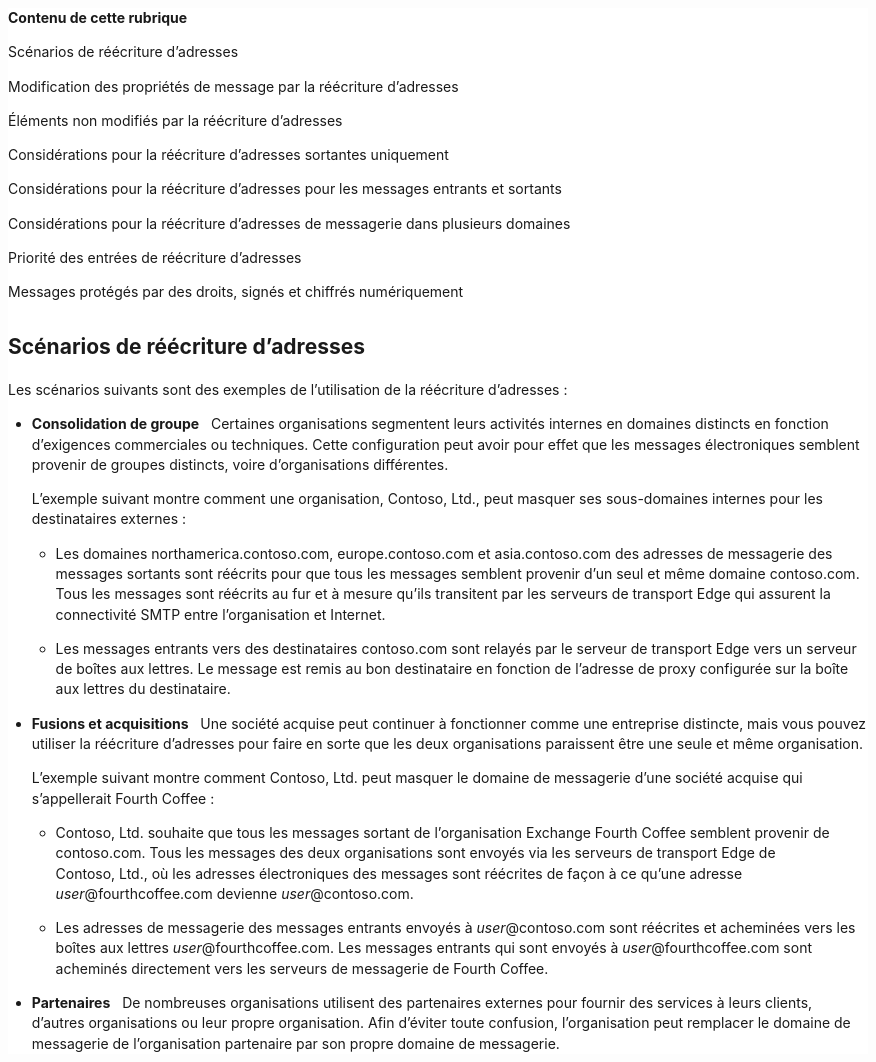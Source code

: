 
**Contenu de cette rubrique**

Scénarios de réécriture d’adresses

Modification des propriétés de message par la réécriture d’adresses

Éléments non modifiés par la réécriture d’adresses

Considérations pour la réécriture d’adresses sortantes uniquement

Considérations pour la réécriture d’adresses pour les messages entrants et sortants

Considérations pour la réécriture d’adresses de messagerie dans plusieurs domaines

Priorité des entrées de réécriture d’adresses

Messages protégés par des droits, signés et chiffrés numériquement

## Scénarios de réécriture d’adresses

Les scénarios suivants sont des exemples de l’utilisation de la réécriture d’adresses :

  - **Consolidation de groupe**   Certaines organisations segmentent leurs activités internes en domaines distincts en fonction d’exigences commerciales ou techniques. Cette configuration peut avoir pour effet que les messages électroniques semblent provenir de groupes distincts, voire d’organisations différentes.
    
    L’exemple suivant montre comment une organisation, Contoso, Ltd., peut masquer ses sous-domaines internes pour les destinataires externes :
    
      - Les domaines northamerica.contoso.com, europe.contoso.com et asia.contoso.com des adresses de messagerie des messages sortants sont réécrits pour que tous les messages semblent provenir d’un seul et même domaine contoso.com. Tous les messages sont réécrits au fur et à mesure qu’ils transitent par les serveurs de transport Edge qui assurent la connectivité SMTP entre l’organisation et Internet.
    
      - Les messages entrants vers des destinataires contoso.com sont relayés par le serveur de transport Edge vers un serveur de boîtes aux lettres. Le message est remis au bon destinataire en fonction de l’adresse de proxy configurée sur la boîte aux lettres du destinataire.

  - **Fusions et acquisitions**   Une société acquise peut continuer à fonctionner comme une entreprise distincte, mais vous pouvez utiliser la réécriture d’adresses pour faire en sorte que les deux organisations paraissent être une seule et même organisation.
    
    L’exemple suivant montre comment Contoso, Ltd. peut masquer le domaine de messagerie d’une société acquise qui s’appellerait Fourth Coffee :
    
      - Contoso, Ltd. souhaite que tous les messages sortant de l’organisation Exchange Fourth Coffee semblent provenir de contoso.com. Tous les messages des deux organisations sont envoyés via les serveurs de transport Edge de Contoso, Ltd., où les adresses électroniques des messages sont réécrites de façon à ce qu’une adresse *user*@fourthcoffee.com devienne *user*@contoso.com.
    
      - Les adresses de messagerie des messages entrants envoyés à *user*@contoso.com sont réécrites et acheminées vers les boîtes aux lettres *user*@fourthcoffee.com. Les messages entrants qui sont envoyés à *user*@fourthcoffee.com sont acheminés directement vers les serveurs de messagerie de Fourth Coffee.

  - **Partenaires**   De nombreuses organisations utilisent des partenaires externes pour fournir des services à leurs clients, d’autres organisations ou leur propre organisation. Afin d’éviter toute confusion, l’organisation peut remplacer le domaine de messagerie de l’organisation partenaire par son propre domaine de messagerie.
    